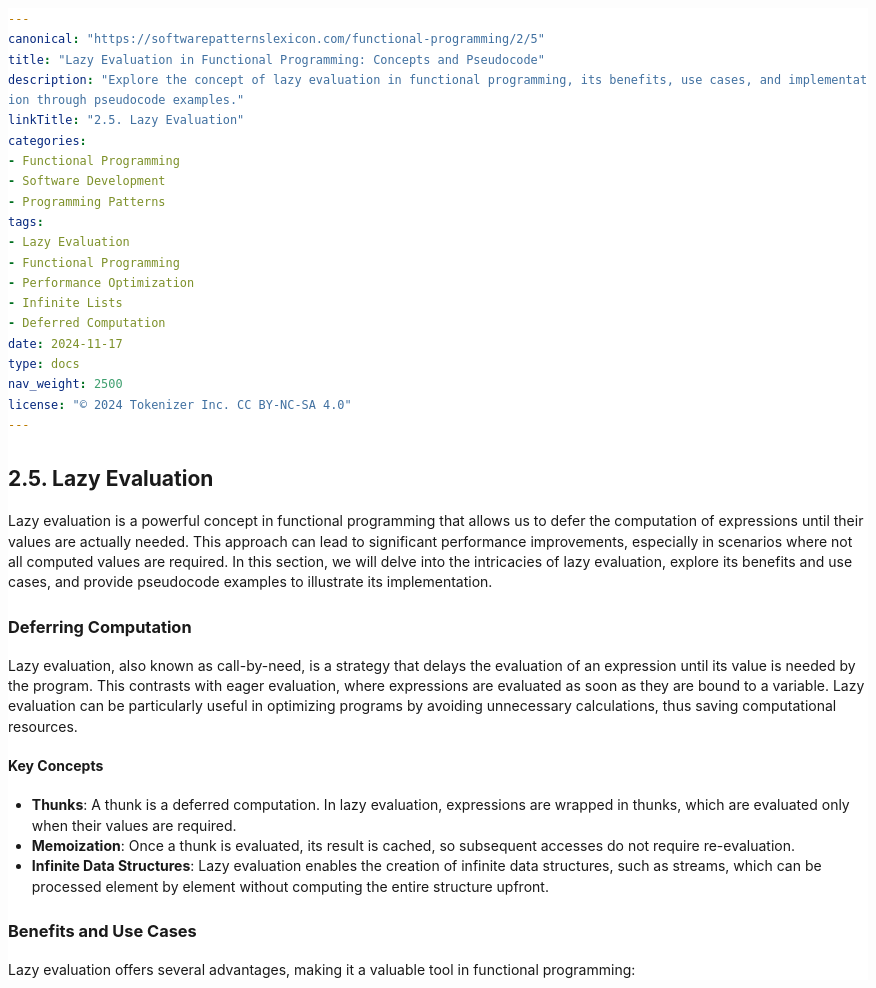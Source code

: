 ```yaml
---
canonical: "https://softwarepatternslexicon.com/functional-programming/2/5"
title: "Lazy Evaluation in Functional Programming: Concepts and Pseudocode"
description: "Explore the concept of lazy evaluation in functional programming, its benefits, use cases, and implementation through pseudocode examples."
linkTitle: "2.5. Lazy Evaluation"
categories:
- Functional Programming
- Software Development
- Programming Patterns
tags:
- Lazy Evaluation
- Functional Programming
- Performance Optimization
- Infinite Lists
- Deferred Computation
date: 2024-11-17
type: docs
nav_weight: 2500
license: "© 2024 Tokenizer Inc. CC BY-NC-SA 4.0"
---
```


## 2.5. Lazy Evaluation

Lazy evaluation is a powerful concept in functional programming that allows us to defer the computation of expressions until their values are actually needed. This approach can lead to significant performance improvements, especially in scenarios where not all computed values are required. In this section, we will delve into the intricacies of lazy evaluation, explore its benefits and use cases, and provide pseudocode examples to illustrate its implementation.

### Deferring Computation

Lazy evaluation, also known as call-by-need, is a strategy that delays the evaluation of an expression until its value is needed by the program. This contrasts with eager evaluation, where expressions are evaluated as soon as they are bound to a variable. Lazy evaluation can be particularly useful in optimizing programs by avoiding unnecessary calculations, thus saving computational resources.

#### Key Concepts

- **Thunks**: A thunk is a deferred computation. In lazy evaluation, expressions are wrapped in thunks, which are evaluated only when their values are required.
- **Memoization**: Once a thunk is evaluated, its result is cached, so subsequent accesses do not require re-evaluation.
- **Infinite Data Structures**: Lazy evaluation enables the creation of infinite data structures, such as streams, which can be processed element by element without computing the entire structure upfront.

### Benefits and Use Cases

Lazy evaluation offers several advantages, making it a valuable tool in functional programming:
